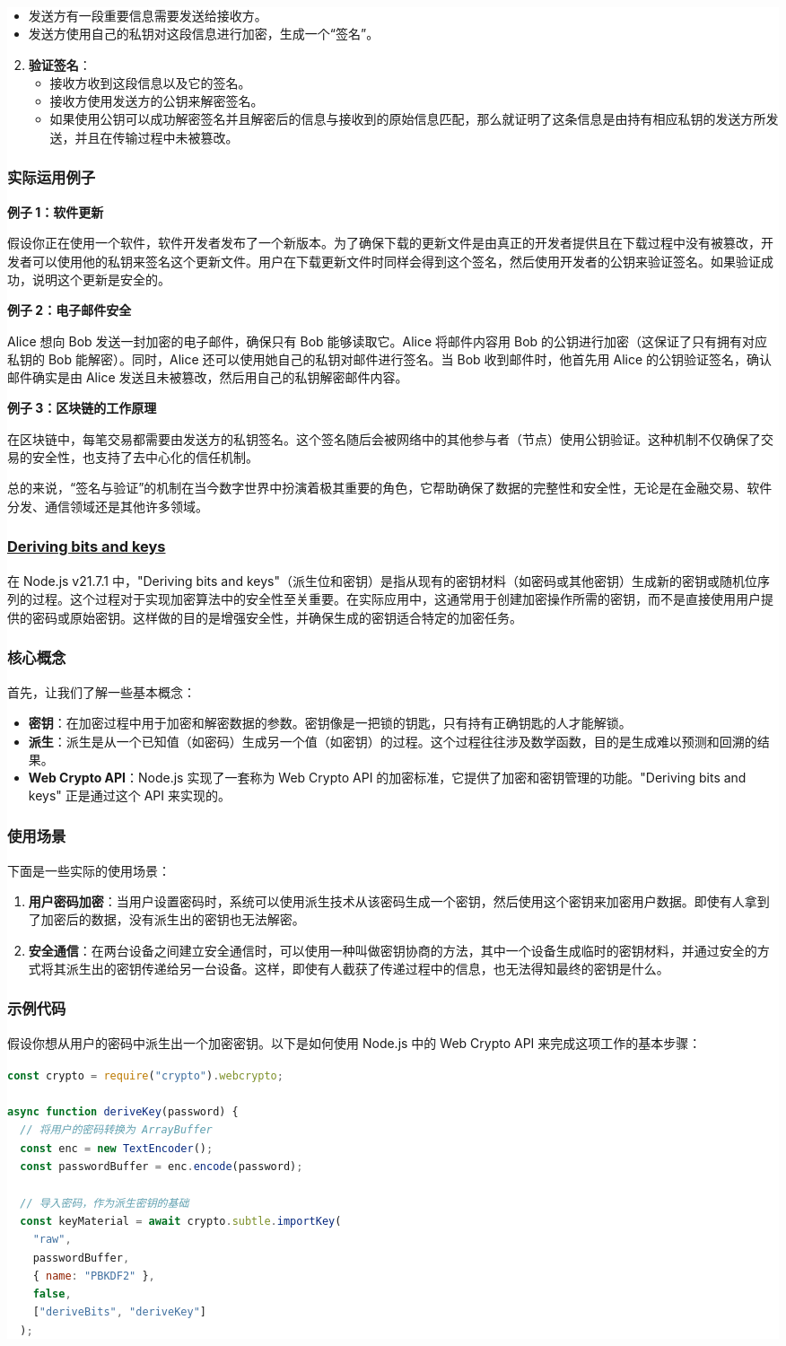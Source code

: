    - 发送方有一段重要信息需要发送给接收方。
   - 发送方使用自己的私钥对这段信息进行加密，生成一个“签名”。

2. **验证签名**：
   - 接收方收到这段信息以及它的签名。
   - 接收方使用发送方的公钥来解密签名。
   - 如果使用公钥可以成功解密签名并且解密后的信息与接收到的原始信息匹配，那么就证明了这条信息是由持有相应私钥的发送方所发送，并且在传输过程中未被篡改。

### 实际运用例子

**例子 1：软件更新**

假设你正在使用一个软件，软件开发者发布了一个新版本。为了确保下载的更新文件是由真正的开发者提供且在下载过程中没有被篡改，开发者可以使用他的私钥来签名这个更新文件。用户在下载更新文件时同样会得到这个签名，然后使用开发者的公钥来验证签名。如果验证成功，说明这个更新是安全的。

**例子 2：电子邮件安全**

Alice 想向 Bob 发送一封加密的电子邮件，确保只有 Bob 能够读取它。Alice 将邮件内容用 Bob 的公钥进行加密（这保证了只有拥有对应私钥的 Bob 能解密）。同时，Alice 还可以使用她自己的私钥对邮件进行签名。当 Bob 收到邮件时，他首先用 Alice 的公钥验证签名，确认邮件确实是由 Alice 发送且未被篡改，然后用自己的私钥解密邮件内容。

**例子 3：区块链的工作原理**

在区块链中，每笔交易都需要由发送方的私钥签名。这个签名随后会被网络中的其他参与者（节点）使用公钥验证。这种机制不仅确保了交易的安全性，也支持了去中心化的信任机制。

总的来说，“签名与验证”的机制在当今数字世界中扮演着极其重要的角色，它帮助确保了数据的完整性和安全性，无论是在金融交易、软件分发、通信领域还是其他许多领域。

### [Deriving bits and keys](https://nodejs.org/docs/latest/api/webcrypto.html#deriving-bits-and-keys)

在 Node.js v21.7.1 中，"Deriving bits and keys"（派生位和密钥）是指从现有的密钥材料（如密码或其他密钥）生成新的密钥或随机位序列的过程。这个过程对于实现加密算法中的安全性至关重要。在实际应用中，这通常用于创建加密操作所需的密钥，而不是直接使用用户提供的密码或原始密钥。这样做的目的是增强安全性，并确保生成的密钥适合特定的加密任务。

### 核心概念

首先，让我们了解一些基本概念：

- **密钥**：在加密过程中用于加密和解密数据的参数。密钥像是一把锁的钥匙，只有持有正确钥匙的人才能解锁。
- **派生**：派生是从一个已知值（如密码）生成另一个值（如密钥）的过程。这个过程往往涉及数学函数，目的是生成难以预测和回溯的结果。
- **Web Crypto API**：Node.js 实现了一套称为 Web Crypto API 的加密标准，它提供了加密和密钥管理的功能。"Deriving bits and keys" 正是通过这个 API 来实现的。

### 使用场景

下面是一些实际的使用场景：

1. **用户密码加密**：当用户设置密码时，系统可以使用派生技术从该密码生成一个密钥，然后使用这个密钥来加密用户数据。即使有人拿到了加密后的数据，没有派生出的密钥也无法解密。

2. **安全通信**：在两台设备之间建立安全通信时，可以使用一种叫做密钥协商的方法，其中一个设备生成临时的密钥材料，并通过安全的方式将其派生出的密钥传递给另一台设备。这样，即使有人截获了传递过程中的信息，也无法得知最终的密钥是什么。

### 示例代码

假设你想从用户的密码中派生出一个加密密钥。以下是如何使用 Node.js 中的 Web Crypto API 来完成这项工作的基本步骤：

```javascript
const crypto = require("crypto").webcrypto;

async function deriveKey(password) {
  // 将用户的密码转换为 ArrayBuffer
  const enc = new TextEncoder();
  const passwordBuffer = enc.encode(password);

  // 导入密码，作为派生密钥的基础
  const keyMaterial = await crypto.subtle.importKey(
    "raw",
    passwordBuffer,
    { name: "PBKDF2" },
    false,
    ["deriveBits", "deriveKey"]
  );
```
